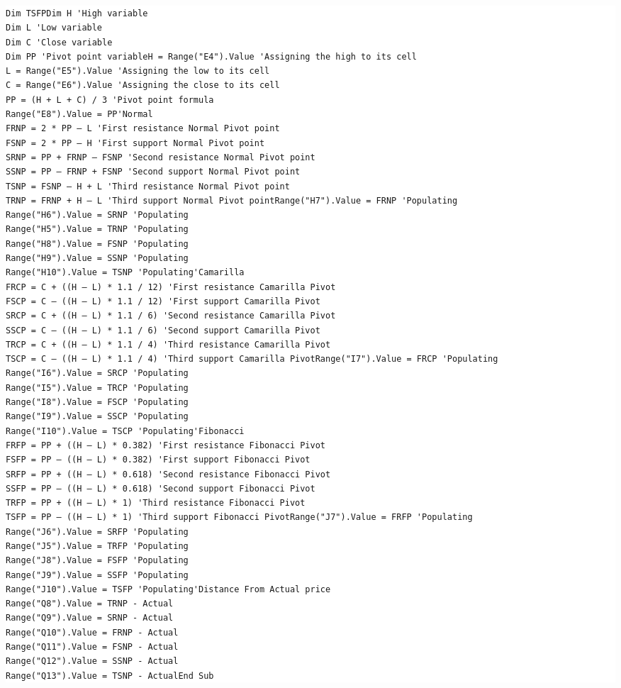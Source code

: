 ```
Dim TSFPDim H 'High variable
Dim L 'Low variable
Dim C 'Close variable
Dim PP 'Pivot point variableH = Range("E4").Value 'Assigning the high to its cell
L = Range("E5").Value 'Assigning the low to its cell
C = Range("E6").Value 'Assigning the close to its cell
PP = (H + L + C) / 3 'Pivot point formula
Range("E8").Value = PP'Normal
FRNP = 2 * PP — L 'First resistance Normal Pivot point
FSNP = 2 * PP — H 'First support Normal Pivot point
SRNP = PP + FRNP — FSNP 'Second resistance Normal Pivot point
SSNP = PP — FRNP + FSNP 'Second support Normal Pivot point
TSNP = FSNP — H + L 'Third resistance Normal Pivot point
TRNP = FRNP + H — L 'Third support Normal Pivot pointRange("H7").Value = FRNP 'Populating
Range("H6").Value = SRNP 'Populating
Range("H5").Value = TRNP 'Populating
Range("H8").Value = FSNP 'Populating
Range("H9").Value = SSNP 'Populating
Range("H10").Value = TSNP 'Populating'Camarilla
FRCP = C + ((H — L) * 1.1 / 12) 'First resistance Camarilla Pivot
FSCP = C — ((H — L) * 1.1 / 12) 'First support Camarilla Pivot
SRCP = C + ((H — L) * 1.1 / 6) 'Second resistance Camarilla Pivot
SSCP = C — ((H — L) * 1.1 / 6) 'Second support Camarilla Pivot
TRCP = C + ((H — L) * 1.1 / 4) 'Third resistance Camarilla Pivot
TSCP = C — ((H — L) * 1.1 / 4) 'Third support Camarilla PivotRange("I7").Value = FRCP 'Populating
Range("I6").Value = SRCP 'Populating
Range("I5").Value = TRCP 'Populating
Range("I8").Value = FSCP 'Populating
Range("I9").Value = SSCP 'Populating
Range("I10").Value = TSCP 'Populating'Fibonacci
FRFP = PP + ((H — L) * 0.382) 'First resistance Fibonacci Pivot
FSFP = PP — ((H — L) * 0.382) 'First support Fibonacci Pivot
SRFP = PP + ((H — L) * 0.618) 'Second resistance Fibonacci Pivot
SSFP = PP — ((H — L) * 0.618) 'Second support Fibonacci Pivot
TRFP = PP + ((H — L) * 1) 'Third resistance Fibonacci Pivot
TSFP = PP — ((H — L) * 1) 'Third support Fibonacci PivotRange("J7").Value = FRFP 'Populating
Range("J6").Value = SRFP 'Populating
Range("J5").Value = TRFP 'Populating
Range("J8").Value = FSFP 'Populating
Range("J9").Value = SSFP 'Populating
Range("J10").Value = TSFP 'Populating'Distance From Actual price
Range("Q8").Value = TRNP - Actual
Range("Q9").Value = SRNP - Actual
Range("Q10").Value = FRNP - Actual
Range("Q11").Value = FSNP - Actual
Range("Q12").Value = SSNP - Actual
Range("Q13").Value = TSNP - ActualEnd Sub
```
